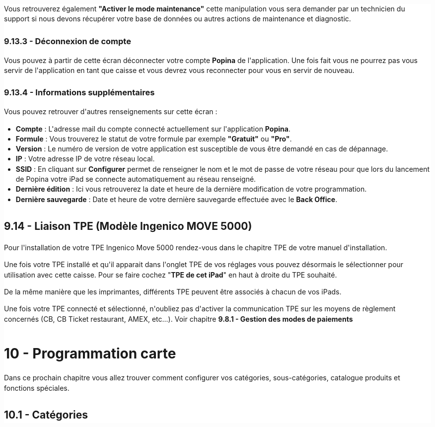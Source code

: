 Vous retrouverez également **"Activer le mode maintenance"** cette manipulation vous sera demander par un technicien du support si nous devons récupérer votre base de données ou autres actions de maintenance et diagnostic.




### 9.13.3 - Déconnexion de compte

Vous pouvez à partir de cette écran déconnecter votre compte **Popina** de l'application. Une fois fait vous ne pourrez pas vous servir de l'application en tant que caisse et vous devrez vous reconnecter pour vous en servir de nouveau.




### 9.13.4 - Informations supplémentaires

Vous pouvez retrouver d'autres renseignements sur cette écran :

- **Compte** : L'adresse mail du compte connecté actuellement sur l'application **Popina**.
- **Formule** : Vous trouverez le statut de votre formule par exemple **"Gratuit"** ou **"Pro"**.
- **Version** : Le numéro de version de votre application est susceptible de vous être demandé en cas de dépannage.
- **IP** : Votre adresse IP de votre réseau local.
- **SSID** : En cliquant sur **Configurer** permet de renseigner le nom et le mot de passe de votre réseau pour que lors du lancement de Popina votre iPad se connecte automatiquement au réseau renseigné.
- **Dernière édition** : Ici vous retrouverez la date et heure de la dernière modification de votre programmation.
- **Dernière sauvegarde** : Date et heure de votre dernière sauvegarde effectuée avec le **Back Office**.


## 9.14 - Liaison TPE (Modèle Ingenico MOVE 5000)

Pour l'installation de votre TPE Ingenico Move 5000 rendez-vous dans le chapitre TPE de votre manuel d'installation. 

Une fois votre TPE installé et qu'il apparait dans l'onglet TPE de vos réglages vous pouvez désormais le sélectionner pour utilisation avec cette caisse. Pour se faire cochez "**TPE de cet iPad**" en haut à droite du TPE souhaité.

De la même manière que les imprimantes, différents TPE peuvent être associés à chacun de vos iPads. 

Une fois votre TPE connecté et sélectionné, n'oubliez pas d'activer la communication TPE sur les moyens de règlement concernés (CB, CB Ticket restaurant, AMEX, etc...). Voir chapitre **9.8.1 - Gestion des modes de paiements** 


# 10 - Programmation carte

Dans ce prochain chapitre vous allez trouver comment configurer vos catégories, sous-catégories, catalogue produits et fonctions spéciales.

## 10.1 - Catégories
